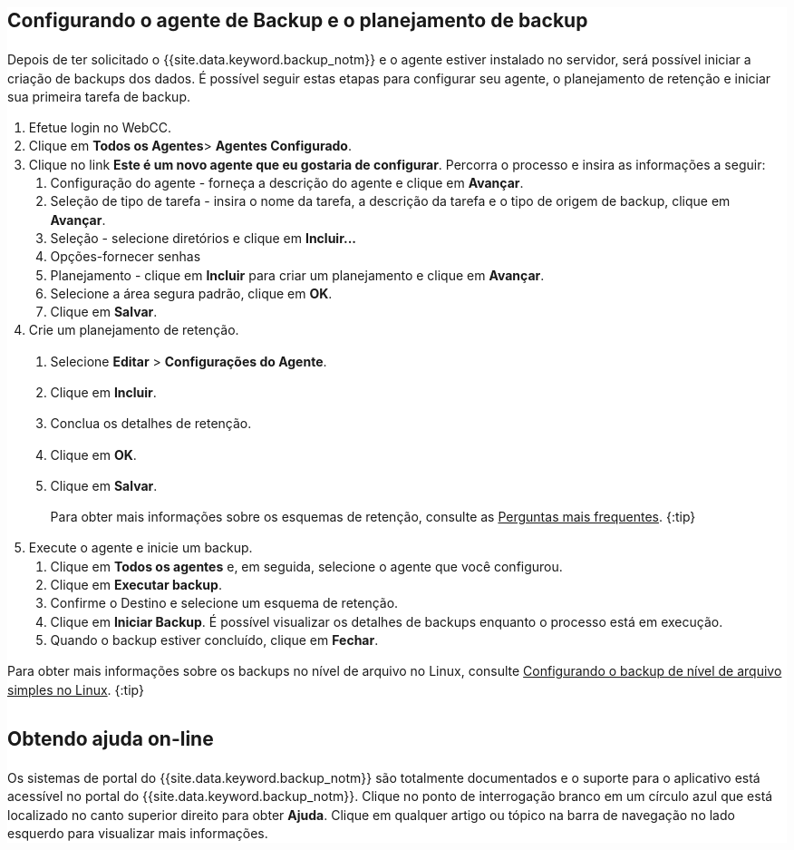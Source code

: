 ## Configurando o agente de Backup e o planejamento de backup

Depois de ter solicitado o {{site.data.keyword.backup_notm}} e o agente estiver instalado no servidor, será possível iniciar a criação de backups dos dados. É possível seguir estas etapas para configurar seu agente, o planejamento de retenção e iniciar sua primeira tarefa de backup.

1. Efetue login no WebCC.
2. Clique em **Todos os Agentes**> **Agentes Configurado**.
3. Clique no link **Este é um novo agente que eu gostaria de configurar**. Percorra o processo e insira as informações a seguir:
   1. Configuração do agente - forneça a descrição do agente e clique em **Avançar**.
   2. Seleção de tipo de tarefa - insira o nome da tarefa, a descrição da tarefa e o tipo de origem de backup, clique em **Avançar**.
   3. Seleção - selecione diretórios e clique em **Incluir...**
   4. Opções-fornecer senhas
   5. Planejamento - clique em **Incluir** para criar um planejamento e clique em
**Avançar**.
   6. Selecione a área segura padrão, clique em **OK**.
   7. Clique em **Salvar**.
4. Crie um planejamento de retenção.
   1. Selecione **Editar** > **Configurações do Agente**.
   2. Clique em **Incluir**.
   3. Conclua os detalhes de retenção.
   4. Clique em **OK**.
   5. Clique em **Salvar**.

      Para obter mais informações sobre os esquemas de retenção, consulte as [Perguntas mais
frequentes](faqs.html).
      {:tip}
5. Execute o agente e inicie um backup.
   1. Clique em **Todos os agentes** e, em seguida, selecione o agente que você configurou.
   2. Clique em **Executar backup**.
   3. Confirme o Destino e selecione um esquema de retenção.
   4. Clique em **Iniciar Backup**. É possível visualizar os detalhes de backups enquanto o processo está em execução.
   5. Quando o backup estiver concluído, clique em **Fechar**.

Para obter mais informações sobre os backups no nível de arquivo no Linux, consulte [Configurando o backup de nível de arquivo simples no Linux](configure-simple-file-backup-linux.html).
{:tip}

## Obtendo ajuda on-line

Os sistemas de portal do {{site.data.keyword.backup_notm}} são totalmente documentados e o suporte para o aplicativo está acessível no portal do {{site.data.keyword.backup_notm}}. Clique no ponto de interrogação branco em um círculo azul que está localizado no canto superior direito para obter **Ajuda**. Clique em qualquer artigo ou tópico na barra de navegação no lado esquerdo para visualizar mais informações.
